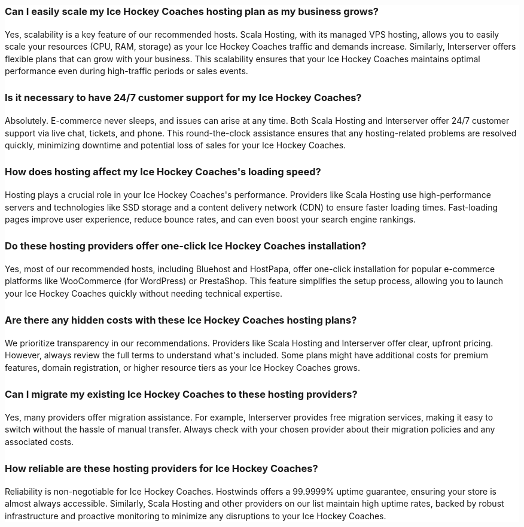 ### Can I easily scale my Ice Hockey Coaches hosting plan as my business grows? 
Yes, scalability is a key feature of our recommended hosts. Scala Hosting, with its managed VPS hosting, allows you to easily scale your resources (CPU, RAM, storage) as your Ice Hockey Coaches traffic and demands increase. Similarly, Interserver offers flexible plans that can grow with your business. This scalability ensures that your Ice Hockey Coaches maintains optimal performance even during high-traffic periods or sales events.

### Is it necessary to have 24/7 customer support for my Ice Hockey Coaches? 
Absolutely. E-commerce never sleeps, and issues can arise at any time. Both Scala Hosting and Interserver offer 24/7 customer support via live chat, tickets, and phone. This round-the-clock assistance ensures that any hosting-related problems are resolved quickly, minimizing downtime and potential loss of sales for your Ice Hockey Coaches.

### How does hosting affect my Ice Hockey Coaches's loading speed? 
Hosting plays a crucial role in your Ice Hockey Coaches's performance. Providers like Scala Hosting use high-performance servers and technologies like SSD storage and a content delivery network (CDN) to ensure faster loading times. Fast-loading pages improve user experience, reduce bounce rates, and can even boost your search engine rankings.

### Do these hosting providers offer one-click Ice Hockey Coaches installation? 
Yes, most of our recommended hosts, including Bluehost and HostPapa, offer one-click installation for popular e-commerce platforms like WooCommerce (for WordPress) or PrestaShop. This feature simplifies the setup process, allowing you to launch your Ice Hockey Coaches quickly without needing technical expertise.

### Are there any hidden costs with these Ice Hockey Coaches hosting plans? 
We prioritize transparency in our recommendations. Providers like Scala Hosting and Interserver offer clear, upfront pricing. However, always review the full terms to understand what's included. Some plans might have additional costs for premium features, domain registration, or higher resource tiers as your Ice Hockey Coaches grows.

### Can I migrate my existing Ice Hockey Coaches to these hosting providers? 
Yes, many providers offer migration assistance. For example, Interserver provides free migration services, making it easy to switch without the hassle of manual transfer. Always check with your chosen provider about their migration policies and any associated costs.

### How reliable are these hosting providers for Ice Hockey Coaches? 
Reliability is non-negotiable for Ice Hockey Coaches. Hostwinds offers a 99.9999% uptime guarantee, ensuring your store is almost always accessible. Similarly, Scala Hosting and other providers on our list maintain high uptime rates, backed by robust infrastructure and proactive monitoring to minimize any disruptions to your Ice Hockey Coaches.
